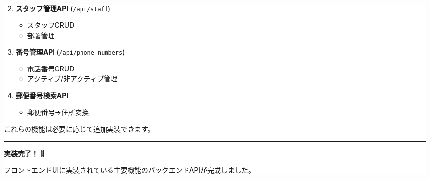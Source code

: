 2. **スタッフ管理API** (`/api/staff`)
   - スタッフCRUD
   - 部署管理

3. **番号管理API** (`/api/phone-numbers`)
   - 電話番号CRUD
   - アクティブ/非アクティブ管理

4. **郵便番号検索API**
   - 郵便番号→住所変換

これらの機能は必要に応じて追加実装できます。

---

**実装完了！** 🎉

フロントエンドUIに実装されている主要機能のバックエンドAPIが完成しました。

